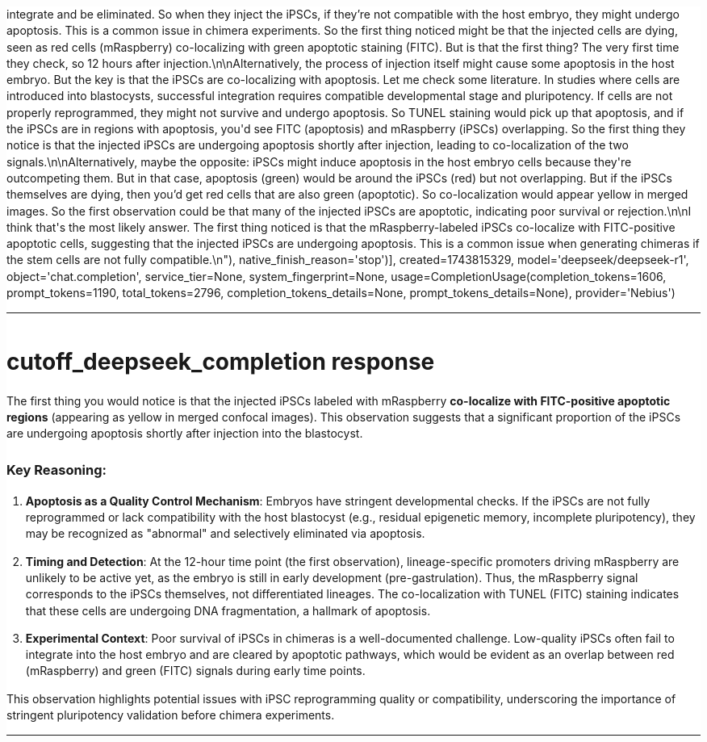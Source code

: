integrate and be eliminated. So when they inject the iPSCs, if they’re not compatible with the host embryo, they might undergo apoptosis. This is a common issue in chimera experiments. So the first thing noticed might be that the injected cells are dying, seen as red cells (mRaspberry) co-localizing with green apoptotic staining (FITC). But is that the first thing? The very first time they check, so 12 hours after injection.\n\nAlternatively, the process of injection itself might cause some apoptosis in the host embryo. But the key is that the iPSCs are co-localizing with apoptosis. Let me check some literature. In studies where cells are introduced into blastocysts, successful integration requires compatible developmental stage and pluripotency. If cells are not properly reprogrammed, they might not survive and undergo apoptosis. So TUNEL staining would pick up that apoptosis, and if the iPSCs are in regions with apoptosis, you'd see FITC (apoptosis) and mRaspberry (iPSCs) overlapping. So the first thing they notice is that the injected iPSCs are undergoing apoptosis shortly after injection, leading to co-localization of the two signals.\n\nAlternatively, maybe the opposite: iPSCs might induce apoptosis in the host embryo cells because they're outcompeting them. But in that case, apoptosis (green) would be around the iPSCs (red) but not overlapping. But if the iPSCs themselves are dying, then you’d get red cells that are also green (apoptotic). So co-localization would appear yellow in merged images. So the first observation could be that many of the injected iPSCs are apoptotic, indicating poor survival or rejection.\n\nI think that's the most likely answer. The first thing noticed is that the mRaspberry-labeled iPSCs co-localize with FITC-positive apoptotic cells, suggesting that the injected iPSCs are undergoing apoptosis. This is a common issue when generating chimeras if the stem cells are not fully compatible.\n"), native_finish_reason='stop')], created=1743815329, model='deepseek/deepseek-r1', object='chat.completion', service_tier=None, system_fingerprint=None, usage=CompletionUsage(completion_tokens=1606, prompt_tokens=1190, total_tokens=2796, completion_tokens_details=None, prompt_tokens_details=None), provider='Nebius')

---

# cutoff_deepseek_completion response

The first thing you would notice is that the injected iPSCs labeled with mRaspberry **co-localize with FITC-positive apoptotic regions** (appearing as yellow in merged confocal images). This observation suggests that a significant proportion of the iPSCs are undergoing apoptosis shortly after injection into the blastocyst. 

### Key Reasoning:
1. **Apoptosis as a Quality Control Mechanism**: Embryos have stringent developmental checks. If the iPSCs are not fully reprogrammed or lack compatibility with the host blastocyst (e.g., residual epigenetic memory, incomplete pluripotency), they may be recognized as "abnormal" and selectively eliminated via apoptosis.

2. **Timing and Detection**: At the 12-hour time point (the first observation), lineage-specific promoters driving mRaspberry are unlikely to be active yet, as the embryo is still in early development (pre-gastrulation). Thus, the mRaspberry signal corresponds to the iPSCs themselves, not differentiated lineages. The co-localization with TUNEL (FITC) staining indicates that these cells are undergoing DNA fragmentation, a hallmark of apoptosis.

3. **Experimental Context**: Poor survival of iPSCs in chimeras is a well-documented challenge. Low-quality iPSCs often fail to integrate into the host embryo and are cleared by apoptotic pathways, which would be evident as an overlap between red (mRaspberry) and green (FITC) signals during early time points.

This observation highlights potential issues with iPSC reprogramming quality or compatibility, underscoring the importance of stringent pluripotency validation before chimera experiments.

---